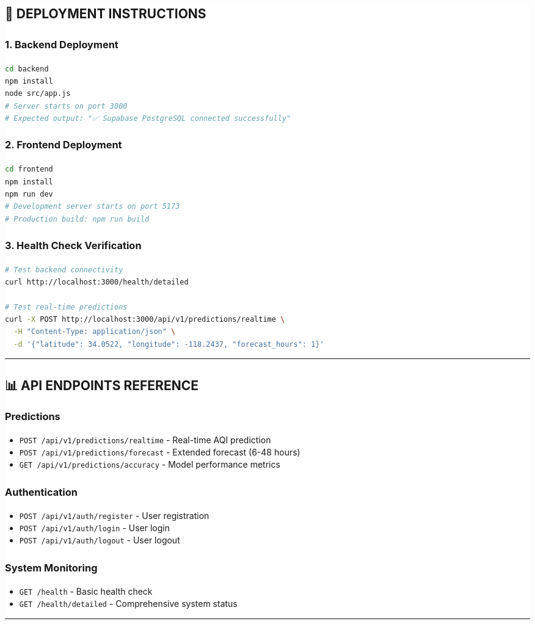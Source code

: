 
## 🚀 DEPLOYMENT INSTRUCTIONS

### **1. Backend Deployment**
```bash
cd backend
npm install
node src/app.js
# Server starts on port 3000
# Expected output: "✅ Supabase PostgreSQL connected successfully"
```

### **2. Frontend Deployment**
```bash
cd frontend
npm install
npm run dev
# Development server starts on port 5173
# Production build: npm run build
```

### **3. Health Check Verification**
```bash
# Test backend connectivity
curl http://localhost:3000/health/detailed

# Test real-time predictions
curl -X POST http://localhost:3000/api/v1/predictions/realtime \
  -H "Content-Type: application/json" \
  -d '{"latitude": 34.0522, "longitude": -118.2437, "forecast_hours": 1}'
```

---

## 📊 API ENDPOINTS REFERENCE

### **Predictions**
- `POST /api/v1/predictions/realtime` - Real-time AQI prediction
- `POST /api/v1/predictions/forecast` - Extended forecast (6-48 hours)
- `GET /api/v1/predictions/accuracy` - Model performance metrics

### **Authentication**
- `POST /api/v1/auth/register` - User registration
- `POST /api/v1/auth/login` - User login
- `POST /api/v1/auth/logout` - User logout

### **System Monitoring**
- `GET /health` - Basic health check
- `GET /health/detailed` - Comprehensive system status

---